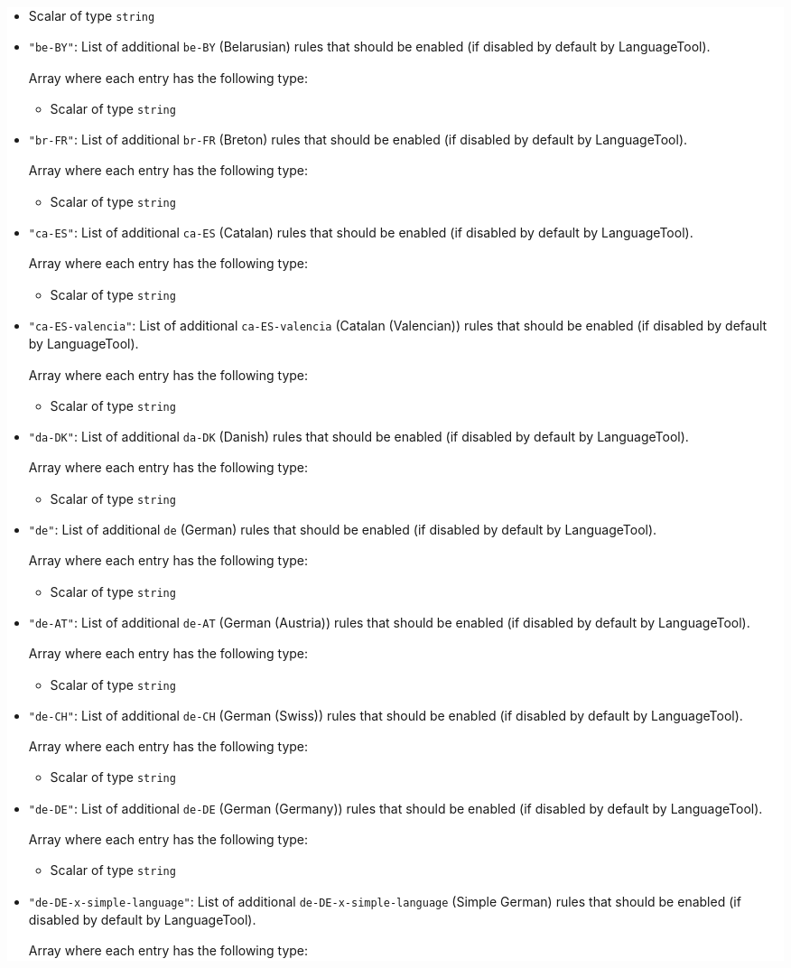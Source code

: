   - Scalar of type `string`
- `"be-BY"`: List of additional `be-BY` (Belarusian) rules that should be enabled (if disabled by default by LanguageTool).

  Array where each entry has the following type:

  - Scalar of type `string`
- `"br-FR"`: List of additional `br-FR` (Breton) rules that should be enabled (if disabled by default by LanguageTool).

  Array where each entry has the following type:

  - Scalar of type `string`
- `"ca-ES"`: List of additional `ca-ES` (Catalan) rules that should be enabled (if disabled by default by LanguageTool).

  Array where each entry has the following type:

  - Scalar of type `string`
- `"ca-ES-valencia"`: List of additional `ca-ES-valencia` (Catalan (Valencian)) rules that should be enabled (if disabled by default by LanguageTool).

  Array where each entry has the following type:

  - Scalar of type `string`
- `"da-DK"`: List of additional `da-DK` (Danish) rules that should be enabled (if disabled by default by LanguageTool).

  Array where each entry has the following type:

  - Scalar of type `string`
- `"de"`: List of additional `de` (German) rules that should be enabled (if disabled by default by LanguageTool).

  Array where each entry has the following type:

  - Scalar of type `string`
- `"de-AT"`: List of additional `de-AT` (German (Austria)) rules that should be enabled (if disabled by default by LanguageTool).

  Array where each entry has the following type:

  - Scalar of type `string`
- `"de-CH"`: List of additional `de-CH` (German (Swiss)) rules that should be enabled (if disabled by default by LanguageTool).

  Array where each entry has the following type:

  - Scalar of type `string`
- `"de-DE"`: List of additional `de-DE` (German (Germany)) rules that should be enabled (if disabled by default by LanguageTool).

  Array where each entry has the following type:

  - Scalar of type `string`
- `"de-DE-x-simple-language"`: List of additional `de-DE-x-simple-language` (Simple German) rules that should be enabled (if disabled by default by LanguageTool).

  Array where each entry has the following type:
